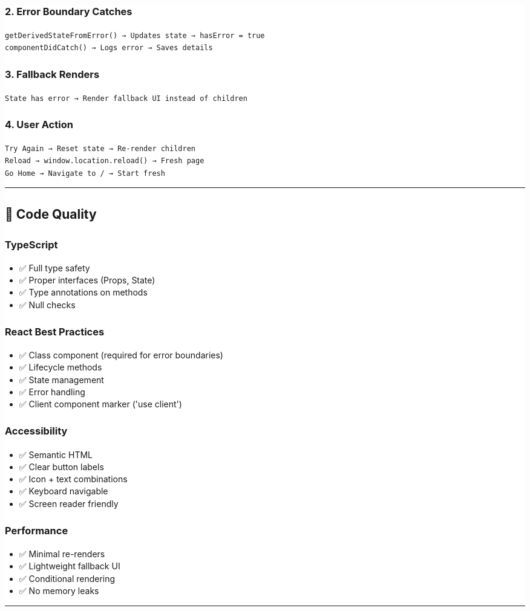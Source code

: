 ### 2. Error Boundary Catches
```
getDerivedStateFromError() → Updates state → hasError = true
componentDidCatch() → Logs error → Saves details
```

### 3. Fallback Renders
```
State has error → Render fallback UI instead of children
```

### 4. User Action
```
Try Again → Reset state → Re-render children
Reload → window.location.reload() → Fresh page
Go Home → Navigate to / → Start fresh
```

---

## 📝 Code Quality

### TypeScript
- ✅ Full type safety
- ✅ Proper interfaces (Props, State)
- ✅ Type annotations on methods
- ✅ Null checks

### React Best Practices
- ✅ Class component (required for error boundaries)
- ✅ Lifecycle methods
- ✅ State management
- ✅ Error handling
- ✅ Client component marker ('use client')

### Accessibility
- ✅ Semantic HTML
- ✅ Clear button labels
- ✅ Icon + text combinations
- ✅ Keyboard navigable
- ✅ Screen reader friendly

### Performance
- ✅ Minimal re-renders
- ✅ Lightweight fallback UI
- ✅ Conditional rendering
- ✅ No memory leaks

---
